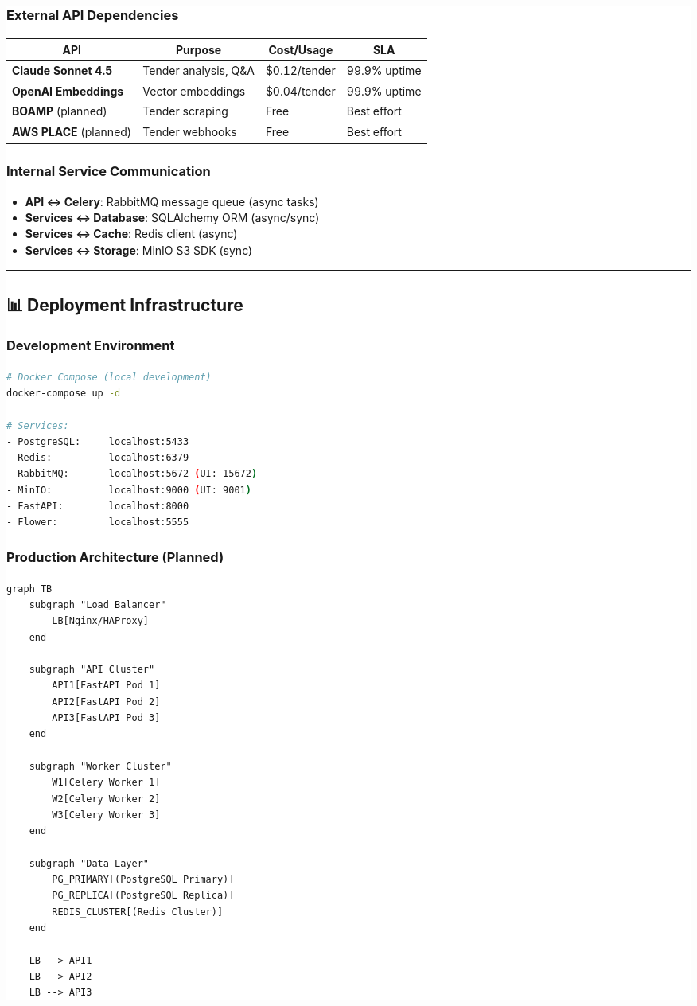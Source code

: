 ### External API Dependencies
| API | Purpose | Cost/Usage | SLA |
|-----|---------|------------|-----|
| **Claude Sonnet 4.5** | Tender analysis, Q&A | $0.12/tender | 99.9% uptime |
| **OpenAI Embeddings** | Vector embeddings | $0.04/tender | 99.9% uptime |
| **BOAMP** (planned) | Tender scraping | Free | Best effort |
| **AWS PLACE** (planned) | Tender webhooks | Free | Best effort |

### Internal Service Communication
- **API ↔ Celery**: RabbitMQ message queue (async tasks)
- **Services ↔ Database**: SQLAlchemy ORM (async/sync)
- **Services ↔ Cache**: Redis client (async)
- **Services ↔ Storage**: MinIO S3 SDK (sync)

---

## 📊 Deployment Infrastructure

### Development Environment
```bash
# Docker Compose (local development)
docker-compose up -d

# Services:
- PostgreSQL:     localhost:5433
- Redis:          localhost:6379
- RabbitMQ:       localhost:5672 (UI: 15672)
- MinIO:          localhost:9000 (UI: 9001)
- FastAPI:        localhost:8000
- Flower:         localhost:5555
```

### Production Architecture (Planned)
```mermaid
graph TB
    subgraph "Load Balancer"
        LB[Nginx/HAProxy]
    end

    subgraph "API Cluster"
        API1[FastAPI Pod 1]
        API2[FastAPI Pod 2]
        API3[FastAPI Pod 3]
    end

    subgraph "Worker Cluster"
        W1[Celery Worker 1]
        W2[Celery Worker 2]
        W3[Celery Worker 3]
    end

    subgraph "Data Layer"
        PG_PRIMARY[(PostgreSQL Primary)]
        PG_REPLICA[(PostgreSQL Replica)]
        REDIS_CLUSTER[(Redis Cluster)]
    end

    LB --> API1
    LB --> API2
    LB --> API3
```